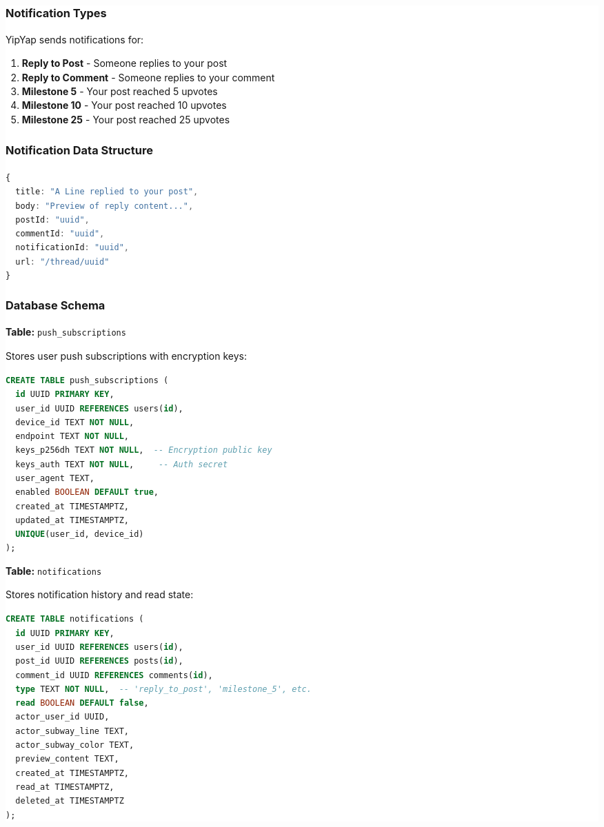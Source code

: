 ### Notification Types

YipYap sends notifications for:

1. **Reply to Post** - Someone replies to your post
2. **Reply to Comment** - Someone replies to your comment
3. **Milestone 5** - Your post reached 5 upvotes
4. **Milestone 10** - Your post reached 10 upvotes
5. **Milestone 25** - Your post reached 25 upvotes

### Notification Data Structure

```typescript
{
  title: "A Line replied to your post",
  body: "Preview of reply content...",
  postId: "uuid",
  commentId: "uuid",
  notificationId: "uuid",
  url: "/thread/uuid"
}
```

### Database Schema

**Table:** `push_subscriptions`

Stores user push subscriptions with encryption keys:

```sql
CREATE TABLE push_subscriptions (
  id UUID PRIMARY KEY,
  user_id UUID REFERENCES users(id),
  device_id TEXT NOT NULL,
  endpoint TEXT NOT NULL,
  keys_p256dh TEXT NOT NULL,  -- Encryption public key
  keys_auth TEXT NOT NULL,     -- Auth secret
  user_agent TEXT,
  enabled BOOLEAN DEFAULT true,
  created_at TIMESTAMPTZ,
  updated_at TIMESTAMPTZ,
  UNIQUE(user_id, device_id)
);
```

**Table:** `notifications`

Stores notification history and read state:

```sql
CREATE TABLE notifications (
  id UUID PRIMARY KEY,
  user_id UUID REFERENCES users(id),
  post_id UUID REFERENCES posts(id),
  comment_id UUID REFERENCES comments(id),
  type TEXT NOT NULL,  -- 'reply_to_post', 'milestone_5', etc.
  read BOOLEAN DEFAULT false,
  actor_user_id UUID,
  actor_subway_line TEXT,
  actor_subway_color TEXT,
  preview_content TEXT,
  created_at TIMESTAMPTZ,
  read_at TIMESTAMPTZ,
  deleted_at TIMESTAMPTZ
);
```
